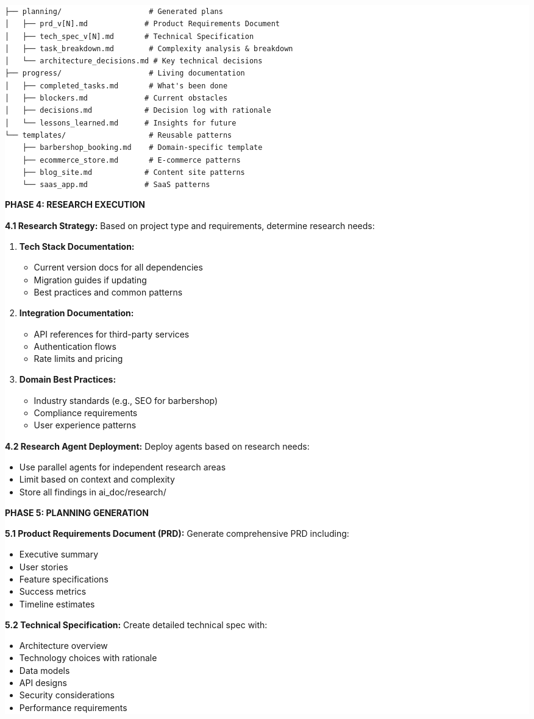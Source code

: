 ```
├── planning/                    # Generated plans
│   ├── prd_v[N].md             # Product Requirements Document
│   ├── tech_spec_v[N].md       # Technical Specification
│   ├── task_breakdown.md        # Complexity analysis & breakdown
│   └── architecture_decisions.md # Key technical decisions
├── progress/                    # Living documentation
│   ├── completed_tasks.md       # What's been done
│   ├── blockers.md             # Current obstacles
│   ├── decisions.md            # Decision log with rationale
│   └── lessons_learned.md      # Insights for future
└── templates/                   # Reusable patterns
    ├── barbershop_booking.md    # Domain-specific template
    ├── ecommerce_store.md       # E-commerce patterns
    ├── blog_site.md            # Content site patterns
    └── saas_app.md             # SaaS patterns
```

**PHASE 4: RESEARCH EXECUTION**

**4.1 Research Strategy:**
Based on project type and requirements, determine research needs:

1. **Tech Stack Documentation:**
   - Current version docs for all dependencies
   - Migration guides if updating
   - Best practices and common patterns

2. **Integration Documentation:**
   - API references for third-party services
   - Authentication flows
   - Rate limits and pricing

3. **Domain Best Practices:**
   - Industry standards (e.g., SEO for barbershop)
   - Compliance requirements
   - User experience patterns

**4.2 Research Agent Deployment:**
Deploy agents based on research needs:
- Use parallel agents for independent research areas
- Limit based on context and complexity
- Store all findings in ai_doc/research/

**PHASE 5: PLANNING GENERATION**

**5.1 Product Requirements Document (PRD):**
Generate comprehensive PRD including:
- Executive summary
- User stories
- Feature specifications
- Success metrics
- Timeline estimates

**5.2 Technical Specification:**
Create detailed technical spec with:
- Architecture overview
- Technology choices with rationale
- Data models
- API designs
- Security considerations
- Performance requirements
